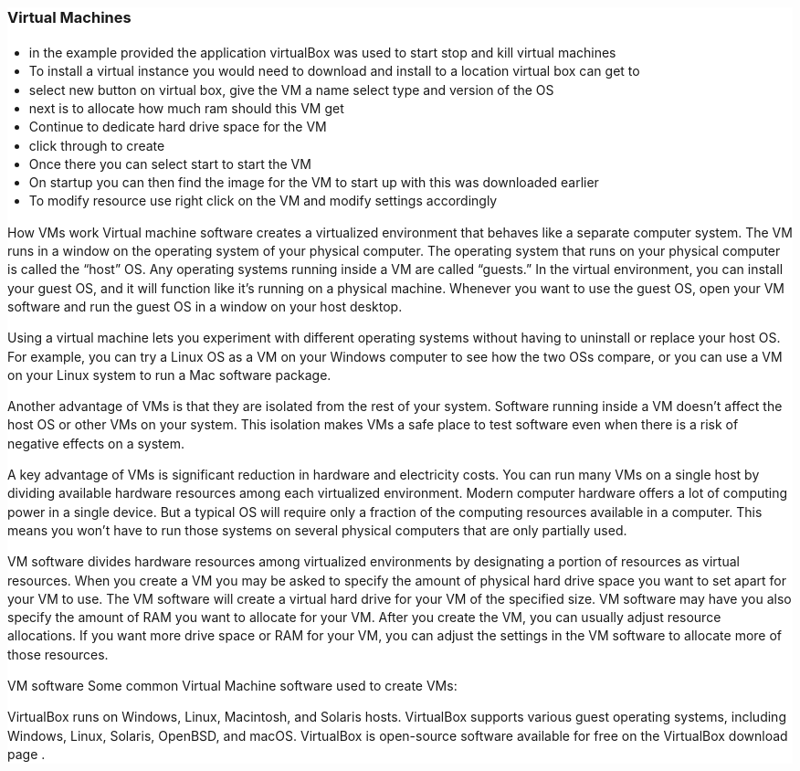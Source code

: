 ### Virtual Machines

- in the example provided the application virtualBox was used to start stop and kill virtual machines
- To install a virtual instance you would need to download and install to a location virtual box can get to
- select new button on virtual box, give the VM a name select type and version of the OS
- next is to allocate how much ram should this VM get
- Continue to dedicate hard drive space for the VM
- click through to create
- Once there you can select start to start the VM
- On startup you can then find the image for the VM to start up with this was downloaded earlier
- To modify resource use right click on the VM and modify settings accordingly

How VMs work
Virtual machine software creates a virtualized environment that behaves like a separate computer system. The VM runs in a window on the operating system of your physical computer. The operating system that runs on your physical computer is called the “host” OS. Any operating systems running inside a VM are called “guests.” In the virtual environment, you can install your guest OS, and it will function like it’s running on a physical machine. Whenever you want to use the guest OS, open your VM software and run the guest OS in a window on your host desktop.

Using a virtual machine lets you experiment with different operating systems without having to uninstall or replace your host OS. For example, you can try a Linux OS as a VM on your Windows computer to see how the two OSs compare, or you can use a VM on your Linux system to run a Mac software package.

Another advantage of VMs is that they are isolated from the rest of your system. Software running inside a VM doesn’t affect the host OS or other VMs on your system. This isolation makes VMs a safe place to test software even when there is a risk of negative effects on a system.

A key advantage of VMs is significant reduction in hardware and electricity costs. You can run many VMs on a single host by dividing available hardware resources among each virtualized environment. Modern computer hardware offers a lot of computing power in a single device. But a typical OS will require only a fraction of the computing resources available in a computer. This means you won’t have to run those systems on several physical computers that are only partially used.

VM software divides hardware resources among virtualized environments by designating a portion of resources as virtual resources. When you create a VM you may be asked to specify the amount of physical hard drive space you want to set apart for your VM to use. The VM software will create a virtual hard drive for your VM of the specified size. VM software may have you also specify the amount of RAM you want to allocate for your VM. After you create the VM, you can usually adjust resource allocations. If you want more drive space or RAM for your VM, you can adjust the settings in the VM software to allocate more of those resources.

VM software
Some common Virtual Machine software used to create VMs:

VirtualBox runs on Windows, Linux, Macintosh, and Solaris hosts. VirtualBox supports various guest operating systems, including Windows, Linux, Solaris, OpenBSD, and macOS. VirtualBox is open-source software available for free on the
VirtualBox download page
.
